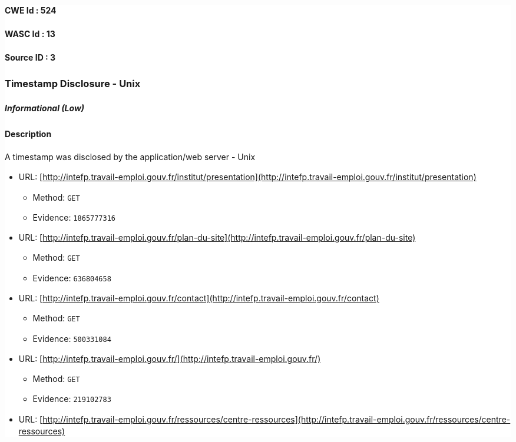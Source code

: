   
#### CWE Id : 524
  
#### WASC Id : 13
  
#### Source ID : 3

  
  
  
  
### Timestamp Disclosure - Unix
##### Informational (Low)
  
  
  
  
#### Description
<p>A timestamp was disclosed by the application/web server - Unix</p>
  
  
  
* URL: [http://intefp.travail-emploi.gouv.fr/institut/presentation](http://intefp.travail-emploi.gouv.fr/institut/presentation)
  
  
  * Method: `GET`
  
  
  * Evidence: `1865777316`
  
  
  
  
* URL: [http://intefp.travail-emploi.gouv.fr/plan-du-site](http://intefp.travail-emploi.gouv.fr/plan-du-site)
  
  
  * Method: `GET`
  
  
  * Evidence: `636804658`
  
  
  
  
* URL: [http://intefp.travail-emploi.gouv.fr/contact](http://intefp.travail-emploi.gouv.fr/contact)
  
  
  * Method: `GET`
  
  
  * Evidence: `500331084`
  
  
  
  
* URL: [http://intefp.travail-emploi.gouv.fr/](http://intefp.travail-emploi.gouv.fr/)
  
  
  * Method: `GET`
  
  
  * Evidence: `219102783`
  
  
  
  
* URL: [http://intefp.travail-emploi.gouv.fr/ressources/centre-ressources](http://intefp.travail-emploi.gouv.fr/ressources/centre-ressources)
  
